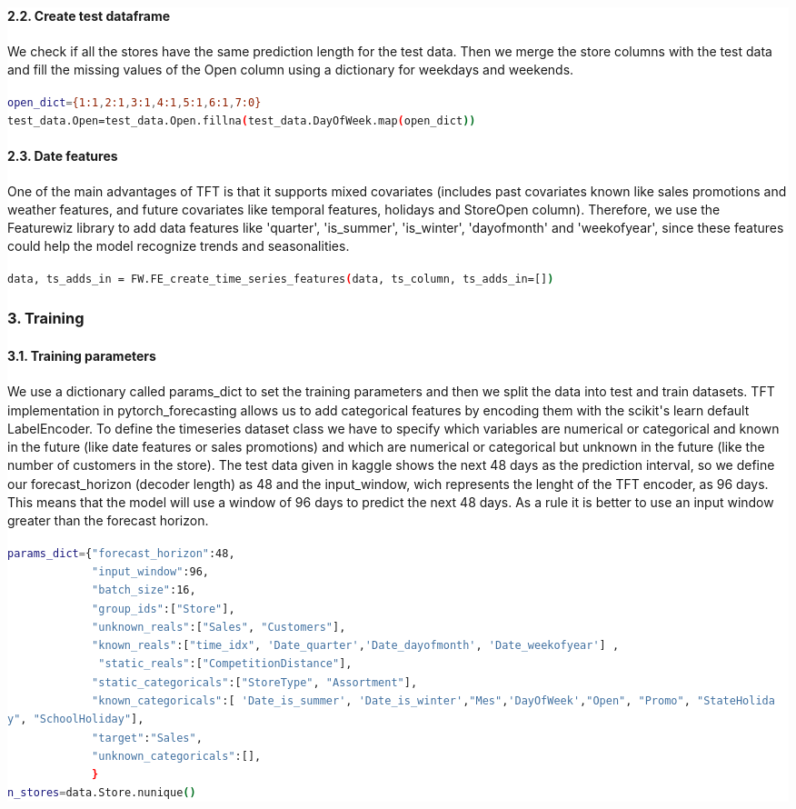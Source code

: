   
#### 2.2. Create test dataframe
We check if all the stores have the same prediction length for the test data. Then we merge the store columns with the test data and fill the missing values of the Open column using a dictionary for weekdays and weekends.    

```bash
open_dict={1:1,2:1,3:1,4:1,5:1,6:1,7:0}
test_data.Open=test_data.Open.fillna(test_data.DayOfWeek.map(open_dict))
```
  
#### 2.3. Date features
One of the main advantages of TFT is that it supports mixed covariates (includes past covariates known like sales promotions and weather features, and future covariates like temporal features, holidays and StoreOpen column). Therefore, we use the Featurewiz library to add data features like 'quarter', 'is_summer', 'is_winter', 'dayofmonth' and 'weekofyear', since these features could help the model recognize trends and seasonalities.

```bash
data, ts_adds_in = FW.FE_create_time_series_features(data, ts_column, ts_adds_in=[])
```


### 3. Training


#### 3.1. Training parameters
We use a dictionary called params_dict to set the training parameters and then we split the data into test and train datasets. TFT implementation in pytorch_forecasting allows us to add categorical features by encoding them with the scikit's learn default LabelEncoder. To define the timeseries dataset class we have to specify which variables are numerical or categorical and known in the future (like date features or sales promotions) and which are numerical or categorical but unknown in the future (like the number of customers in the store). The test data given in kaggle shows the next 48 days as the prediction interval, so we define our forecast_horizon (decoder length) as 48 and the input_window, wich represents the lenght of the TFT encoder, as 96 days. This means that the model will use a window of 96 days to predict the next 48 days. As a rule it is better to use an input window greater than the forecast horizon.

```bash
params_dict={"forecast_horizon":48,
             "input_window":96,
             "batch_size":16,
             "group_ids":["Store"],
             "unknown_reals":["Sales", "Customers"],
             "known_reals":["time_idx", 'Date_quarter','Date_dayofmonth', 'Date_weekofyear'] ,
              "static_reals":["CompetitionDistance"],
             "static_categoricals":["StoreType", "Assortment"],
             "known_categoricals":[ 'Date_is_summer', 'Date_is_winter',"Mes",'DayOfWeek',"Open", "Promo", "StateHoliday", "SchoolHoliday"],
             "target":"Sales",
             "unknown_categoricals":[],
             }
n_stores=data.Store.nunique()
```
  